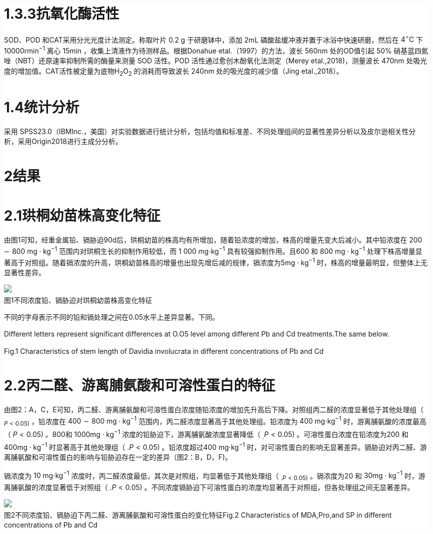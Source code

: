 # 1.3.3抗氧化酶活性

SOD、POD 和CAT采用分光光度计法测定。称取叶片 $0 . 2 \ \mathrm { g }$ 于研磨钵中，添加 $2 { \mathrm { m L } }$ 磷酸盐缓冲液并置于冰浴中快速研磨，然后在 $4 ^ { \circ } \mathrm { C }$ 下 $1 0 0 0 0 \mathrm { r m i n } ^ { - 1 }$ 离心 $1 5 \mathrm { m i n }$ ，收集上清液作为待测样品。根据Donahue etal.（1997）的方法，波长 $5 6 0 \mathrm { n m }$ 处的OD值引起 $50 \%$ 硝基蓝四氮唑（NBT）还原速率抑制所需的酶量来测量 SOD 活性。POD 活性通过愈创木酚氧化法测定（Merey etal.,2018)，测量波长 $4 7 0 \mathrm { n m }$ 处吸光度的增加值。CAT活性被定量为底物$\mathrm { H } _ { 2 } \mathrm { O } _ { 2 }$ 的消耗而导致波长 $2 4 0 \mathrm { n m }$ 处的吸光度的减少值（Jing etal.,2018）。

# 1.4统计分析

采用 SPSS23.0（IBMInc.，美国）对实验数据进行统计分析，包括均值和标准差、不同处理组间的显著性差异分析以及皮尔逊相关性分析，采用Origin2018进行主成分分析。

# 2结果

# 2.1珙桐幼苗株高变化特征

由图1可知，经重金属铅、镉胁迫90d后，珙桐幼苗的株高均有所增加，随着铅浓度的增加，株高的增量先变大后减小。其中铅浓度在 $2 0 0 { \sim } 8 0 0 ~ \mathrm { m g { \cdot } k g ^ { - 1 } }$ 范围内对珙桐生长的抑制作用较低，而 $1 \ 0 0 0 \ \mathrm { m g { \cdot k g } ^ { - 1 } }$ 具有较强抑制作用。且600 和 $8 0 0 \ \mathrm { m g \cdot k g ^ { - 1 } }$ 处理下株高增量显著高于对照组。随着镉浓度的升高，珙桐幼苗株高的增量也出现先增后减的规律，镉浓度为${ 5 \mathrm { m g } { \cdot } \mathrm { k g } ^ { - 1 } }$ 时，株高的增量最明显，但整体上无显著性差异。

![](images/b11c358c8078e47318d92d1793f81dcb7f858dc6ff8ac53f989f3ccc85f8af25.jpg)  
图1不同浓度铅、镉胁迫对珙桐幼苗株高变化特征

不同的字母表示不同的铅和镉处理之间在0.05水平上差异显著。下同。

Different letters represent significant differences at O.O5 level among different Pb and Cd treatments.The same below.

Fig.1 Characteristics of stem length of Davidia involucrata in different concentrations of $\mathrm { P b }$ and Cd

# 2.2丙二醛、游离脯氨酸和可溶性蛋白的特征

由图2：A，C，E可知，丙二醛、游离脯氨酸和可溶性蛋白浓度随铅浓度的增加先升高后下降。对照组丙二醛的浓度显著低于其他处理组（ $_ { P < 0 . 0 5 ) }$ ，铅浓度在 $4 0 0 { \sim } 8 0 0 \ \mathrm { m g { \cdot } k g } ^ { - 1 }$ 范围内，丙二醛浓度显著高于其他处理组。铅浓度为 $4 0 0 \ \mathrm { m g { \cdot k g } ^ { - 1 } }$ 时，游离脯氨酸的浓度最高（ $P { < } 0 . 0 5 )$ 。800和 $1 0 0 0 \mathrm { m g { \cdot } k g ^ { - 1 } }$ 浓度的铅胁迫下，游离脯氨酸浓度显著降低（ $_ { . } { P } { < } 0 . 0 5 )$ 。可溶性蛋白浓度在铅浓度为200 和 $4 0 0 \mathrm { m g } { \cdot } \mathrm { k g } ^ { - 1 }$ 时显著高于其他处理组（ $. P { < } 0 . 0 5 )$ 。铅浓度超过$4 0 0 \ \mathrm { m g { \cdot k g } ^ { - 1 } }$ 时，对可溶性蛋白的影响无显著差异。镉胁迫对丙二醛、游离脯氨酸和可溶性蛋白的影响与铅胁迫存在一定的差异（图2：B，D，F)。

镉浓度为 $1 0 \ \mathrm { m g { \cdot k g } ^ { - 1 } }$ 浓度时，丙二醛浓度最低，其次是对照组，均显著低于其他处理组（ $_ { . P < 0 . 0 5 ) }$ 。镉浓度为20 和 $3 0 \mathrm { m g \cdot k g ^ { - 1 } }$ 时，游离脯氨酸的浓度显著低于对照组（ $. P { < } 0 . 0 5 )$ 。不同浓度镉胁迫下可溶性蛋白的浓度均显著高于对照组，但各处理组之间无显著差异。

![](images/bf36fed1e9ad5902d1e2458aa6571efc0bf07bcc14ad913044f59894f203f7ce.jpg)  
图2不同浓度铅、镉胁迫下丙二醛、游离脯氨酸和可溶性蛋白的变化特征Fig.2 Characteristics of MDA,Pro,and SP in different concentrations of Pb and Cd
